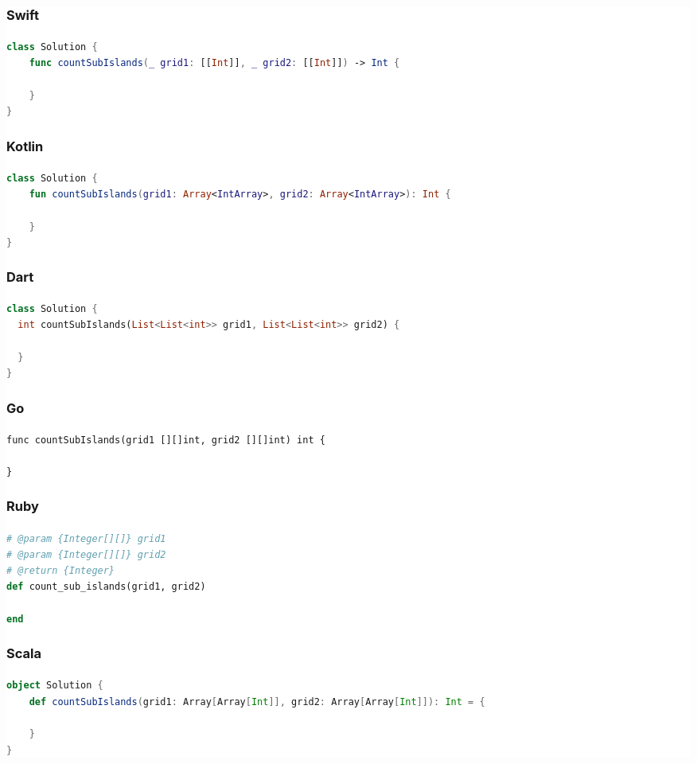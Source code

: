 ### Swift

```swift
class Solution {
    func countSubIslands(_ grid1: [[Int]], _ grid2: [[Int]]) -> Int {
        
    }
}
```

### Kotlin

```kotlin
class Solution {
    fun countSubIslands(grid1: Array<IntArray>, grid2: Array<IntArray>): Int {
        
    }
}
```

### Dart

```dart
class Solution {
  int countSubIslands(List<List<int>> grid1, List<List<int>> grid2) {
    
  }
}
```

### Go

```golang
func countSubIslands(grid1 [][]int, grid2 [][]int) int {
    
}
```

### Ruby

```ruby
# @param {Integer[][]} grid1
# @param {Integer[][]} grid2
# @return {Integer}
def count_sub_islands(grid1, grid2)
    
end
```

### Scala

```scala
object Solution {
    def countSubIslands(grid1: Array[Array[Int]], grid2: Array[Array[Int]]): Int = {
        
    }
}
```
